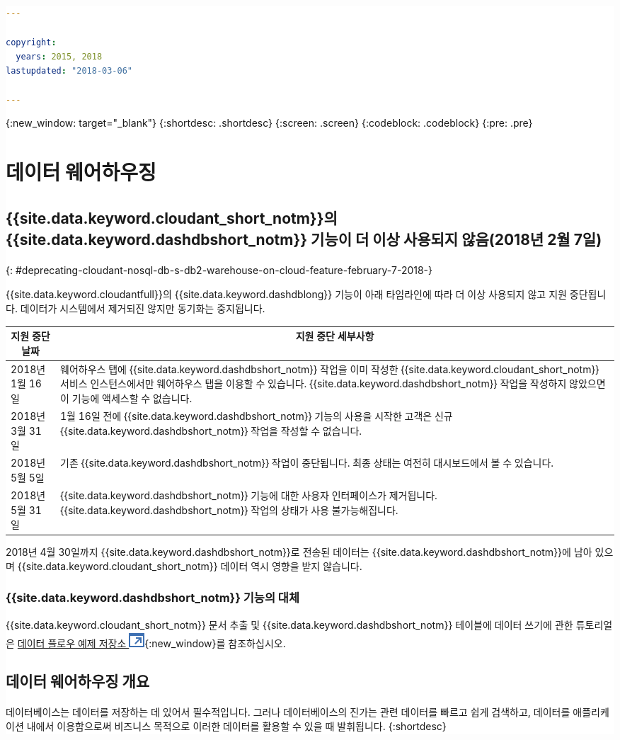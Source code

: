 ```yaml
---

copyright:
  years: 2015, 2018
lastupdated: "2018-03-06"

---
```


{:new_window: target="_blank"}
{:shortdesc: .shortdesc}
{:screen: .screen}
{:codeblock: .codeblock}
{:pre: .pre}

# 데이터 웨어하우징

## {{site.data.keyword.cloudant_short_notm}}의 {{site.data.keyword.dashdbshort_notm}} 기능이 더 이상 사용되지 않음(2018년 2월 7일)
{: #deprecating-cloudant-nosql-db-s-db2-warehouse-on-cloud-feature-february-7-2018-}

{{site.data.keyword.cloudantfull}}의 {{site.data.keyword.dashdblong}} 기능이 아래 타임라인에 따라 더 이상 사용되지 않고 지원 중단됩니다. 데이터가 시스템에서 제거되진 않지만 동기화는 중지됩니다.  

지원 중단 날짜   | 지원 중단 세부사항
-----------------|--------------------------
2018년 1월 16일  | 웨어하우스 탭에 {{site.data.keyword.dashdbshort_notm}} 작업을 이미 작성한 {{site.data.keyword.cloudant_short_notm}} 서비스 인스턴스에서만 웨어하우스 탭을 이용할 수 있습니다. {{site.data.keyword.dashdbshort_notm}} 작업을 작성하지 않았으면 이 기능에 액세스할 수 없습니다. 
2018년 3월 31일  | 1월 16일 전에 {{site.data.keyword.dashdbshort_notm}} 기능의 사용을 시작한 고객은 신규 {{site.data.keyword.dashdbshort_notm}} 작업을 작성할 수 없습니다. 
2018년 5월 5일   | 기존 {{site.data.keyword.dashdbshort_notm}} 작업이 중단됩니다. 최종 상태는 여전히 대시보드에서 볼 수 있습니다. 
2018년 5월 31일  | {{site.data.keyword.dashdbshort_notm}} 기능에 대한 사용자 인터페이스가 제거됩니다. {{site.data.keyword.dashdbshort_notm}} 작업의 상태가 사용 불가능해집니다. 
 
2018년 4월 30일까지 {{site.data.keyword.dashdbshort_notm}}로 전송된 데이터는 {{site.data.keyword.dashdbshort_notm}}에 남아 있으며 {{site.data.keyword.cloudant_short_notm}} 데이터 역시 영향을 받지 않습니다. 

### {{site.data.keyword.dashdbshort_notm}} 기능의 대체

{{site.data.keyword.cloudant_short_notm}} 문서 추출 및 {{site.data.keyword.dashdbshort_notm}} 테이블에 데이터 쓰기에 관한 튜토리얼은 [데이터 플로우 예제 저장소 ![외부 링크 아이콘](../images/launch-glyph.svg "외부 링크 아이콘")](https://github.com/cloudant-labs/data-flow-examples){:new_window}를 참조하십시오. 


## 데이터 웨어하우징 개요

데이터베이스는 데이터를 저장하는 데 있어서 필수적입니다.
그러나 데이터베이스의 진가는 관련 데이터를 빠르고 쉽게 검색하고,
데이터를 애플리케이션 내에서 이용함으로써 비즈니스 목적으로 이러한 데이터를 활용할 수 있을 때 발휘됩니다.
{:shortdesc}
